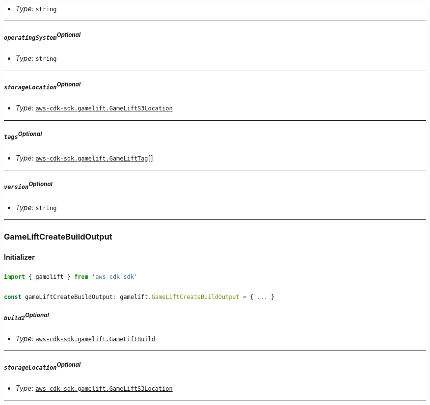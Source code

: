 - *Type:* `string`

---

##### `operatingSystem`<sup>Optional</sup> <a name="aws-cdk-sdk.gamelift.GameLiftCreateBuildInput.property.operatingSystem"></a>

- *Type:* `string`

---

##### `storageLocation`<sup>Optional</sup> <a name="aws-cdk-sdk.gamelift.GameLiftCreateBuildInput.property.storageLocation"></a>

- *Type:* [`aws-cdk-sdk.gamelift.GameLiftS3Location`](#aws-cdk-sdk.gamelift.GameLiftS3Location)

---

##### `tags`<sup>Optional</sup> <a name="aws-cdk-sdk.gamelift.GameLiftCreateBuildInput.property.tags"></a>

- *Type:* [`aws-cdk-sdk.gamelift.GameLiftTag`](#aws-cdk-sdk.gamelift.GameLiftTag)[]

---

##### `version`<sup>Optional</sup> <a name="aws-cdk-sdk.gamelift.GameLiftCreateBuildInput.property.version"></a>

- *Type:* `string`

---

### GameLiftCreateBuildOutput <a name="aws-cdk-sdk.gamelift.GameLiftCreateBuildOutput"></a>

#### Initializer <a name="[object Object].Initializer"></a>

```typescript
import { gamelift } from 'aws-cdk-sdk'

const gameLiftCreateBuildOutput: gamelift.GameLiftCreateBuildOutput = { ... }
```

##### `build2`<sup>Optional</sup> <a name="aws-cdk-sdk.gamelift.GameLiftCreateBuildOutput.property.build2"></a>

- *Type:* [`aws-cdk-sdk.gamelift.GameLiftBuild`](#aws-cdk-sdk.gamelift.GameLiftBuild)

---

##### `storageLocation`<sup>Optional</sup> <a name="aws-cdk-sdk.gamelift.GameLiftCreateBuildOutput.property.storageLocation"></a>

- *Type:* [`aws-cdk-sdk.gamelift.GameLiftS3Location`](#aws-cdk-sdk.gamelift.GameLiftS3Location)

---